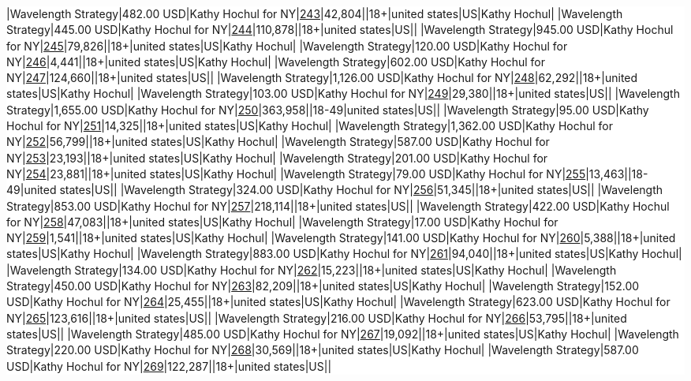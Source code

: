 |Wavelength Strategy|482.00 USD|Kathy Hochul for NY|[243](https://www.snap.com/political-ads/asset/170881ad308cfec5df4926f0a2eacc510361a85d8c467fb7b83aa8a3d3853101?mediaType=mp4)|42,804||18+|united states|US|Kathy Hochul|
|Wavelength Strategy|445.00 USD|Kathy Hochul for NY|[244](https://www.snap.com/political-ads/asset/9202821e0dd0c96c4b99584a6efc4c387a8d4f3a9ddcbe6a52ec8fd3f887bcb0?mediaType=mp4)|110,878||18+|united states|US||
|Wavelength Strategy|945.00 USD|Kathy Hochul for NY|[245](https://www.snap.com/political-ads/asset/64c3bfaf3cca85e4a7a728643752f1e3bf1ba7250f20c5db737071ed30236f44?mediaType=mp4)|79,826||18+|united states|US|Kathy Hochul|
|Wavelength Strategy|120.00 USD|Kathy Hochul for NY|[246](https://www.snap.com/political-ads/asset/2dc2a044acdb2a212eca976d5a4b60be2196d91f492e3a89a469be3b7af4e230?mediaType=jpg)|4,441||18+|united states|US|Kathy Hochul|
|Wavelength Strategy|602.00 USD|Kathy Hochul for NY|[247](https://www.snap.com/political-ads/asset/6caa9e9ae449c2e64ccb455aa282b26d4b869c95d62c2f381a68dd3ed26d8585?mediaType=jpg)|124,660||18+|united states|US||
|Wavelength Strategy|1,126.00 USD|Kathy Hochul for NY|[248](https://www.snap.com/political-ads/asset/64c3bfaf3cca85e4a7a728643752f1e3bf1ba7250f20c5db737071ed30236f44?mediaType=mp4)|62,292||18+|united states|US|Kathy Hochul|
|Wavelength Strategy|103.00 USD|Kathy Hochul for NY|[249](https://www.snap.com/political-ads/asset/c74d517ea2b4acf47202ac269f25712127f42b3b493f88447924d3d86dae5752?mediaType=mp4)|29,380||18+|united states|US||
|Wavelength Strategy|1,655.00 USD|Kathy Hochul for NY|[250](https://www.snap.com/political-ads/asset/6caa9e9ae449c2e64ccb455aa282b26d4b869c95d62c2f381a68dd3ed26d8585?mediaType=jpg)|363,958||18-49|united states|US||
|Wavelength Strategy|95.00 USD|Kathy Hochul for NY|[251](https://www.snap.com/political-ads/asset/a50d106206739aa73e78f806d40bc618d3a8c900973ffb5a1cf34b8b4b78c66c?mediaType=mp4)|14,325||18+|united states|US|Kathy Hochul|
|Wavelength Strategy|1,362.00 USD|Kathy Hochul for NY|[252](https://www.snap.com/political-ads/asset/1d3c030eb2369a9c10a6e30ae87276555d930c16fd07e1b63ab184c75d462753?mediaType=jpg)|56,799||18+|united states|US|Kathy Hochul|
|Wavelength Strategy|587.00 USD|Kathy Hochul for NY|[253](https://www.snap.com/political-ads/asset/1d3c030eb2369a9c10a6e30ae87276555d930c16fd07e1b63ab184c75d462753?mediaType=jpg)|23,193||18+|united states|US|Kathy Hochul|
|Wavelength Strategy|201.00 USD|Kathy Hochul for NY|[254](https://www.snap.com/political-ads/asset/64c3bfaf3cca85e4a7a728643752f1e3bf1ba7250f20c5db737071ed30236f44?mediaType=mp4)|23,881||18+|united states|US|Kathy Hochul|
|Wavelength Strategy|79.00 USD|Kathy Hochul for NY|[255](https://www.snap.com/political-ads/asset/b5c583ae0b57077ded5b5d03033f693a01ea8aa85a953c64424139712014019c?mediaType=mp4)|13,463||18-49|united states|US||
|Wavelength Strategy|324.00 USD|Kathy Hochul for NY|[256](https://www.snap.com/political-ads/asset/78f85045cb17d490dbf291c5bb92af1ed586006dd7d4d8a23326c106a542df83?mediaType=jpg)|51,345||18+|united states|US||
|Wavelength Strategy|853.00 USD|Kathy Hochul for NY|[257](https://www.snap.com/political-ads/asset/87d9ce94ac71b724f7ad1a2d464961e9fb2a24786b3d8214145a4c9d3ebf59d1?mediaType=png)|218,114||18+|united states|US||
|Wavelength Strategy|422.00 USD|Kathy Hochul for NY|[258](https://www.snap.com/political-ads/asset/dce930bd97d1d943daf452962ffcb45870a41ac7acb06529cd34cc009eb870d5?mediaType=jpg)|47,083||18+|united states|US|Kathy Hochul|
|Wavelength Strategy|17.00 USD|Kathy Hochul for NY|[259](https://www.snap.com/political-ads/asset/6540691f3154774980568c74fa815664251e1966413a7557118ca079e60b156c?mediaType=png)|1,541||18+|united states|US|Kathy Hochul|
|Wavelength Strategy|141.00 USD|Kathy Hochul for NY|[260](https://www.snap.com/political-ads/asset/8696010199363968fa729bfa12f9ccf77948c4f502ce4515c47f37853e3e7e14?mediaType=mp4)|5,388||18+|united states|US|Kathy Hochul|
|Wavelength Strategy|883.00 USD|Kathy Hochul for NY|[261](https://www.snap.com/political-ads/asset/1d3c030eb2369a9c10a6e30ae87276555d930c16fd07e1b63ab184c75d462753?mediaType=jpg)|94,040||18+|united states|US|Kathy Hochul|
|Wavelength Strategy|134.00 USD|Kathy Hochul for NY|[262](https://www.snap.com/political-ads/asset/abb092f4bce2b7761d33497dfa211b2bb388dd34c63d43c59d8c808622916f41?mediaType=jpg)|15,223||18+|united states|US|Kathy Hochul|
|Wavelength Strategy|450.00 USD|Kathy Hochul for NY|[263](https://www.snap.com/political-ads/asset/ad15da782563d2c362f730ad2015aa280a038f75d10db967af617315c14313d3?mediaType=mp4)|82,209||18+|united states|US|Kathy Hochul|
|Wavelength Strategy|152.00 USD|Kathy Hochul for NY|[264](https://www.snap.com/political-ads/asset/1d3c030eb2369a9c10a6e30ae87276555d930c16fd07e1b63ab184c75d462753?mediaType=jpg)|25,455||18+|united states|US|Kathy Hochul|
|Wavelength Strategy|623.00 USD|Kathy Hochul for NY|[265](https://www.snap.com/political-ads/asset/81c0056c03f080d1905d53beb3ba1734f6d7aa951ecb8562c9fdf9fc856480f8?mediaType=mp4)|123,616||18+|united states|US||
|Wavelength Strategy|216.00 USD|Kathy Hochul for NY|[266](https://www.snap.com/political-ads/asset/bc9eaa053fc0eeafb4c424a2b97d97e2bf18a87327f41d14620175fd08a5987e?mediaType=mp4)|53,795||18+|united states|US||
|Wavelength Strategy|485.00 USD|Kathy Hochul for NY|[267](https://www.snap.com/political-ads/asset/e3cb07193a29f21d71b0406c1f141f39e2146f42f83c3a231a2a3ed400be54d0?mediaType=mp4)|19,092||18+|united states|US|Kathy Hochul|
|Wavelength Strategy|220.00 USD|Kathy Hochul for NY|[268](https://www.snap.com/political-ads/asset/15a0e18d7cb3decc815a34bde4a7607040a7eb2b5e6e259f71e78e67a1d20338?mediaType=mp4)|30,569||18+|united states|US|Kathy Hochul|
|Wavelength Strategy|587.00 USD|Kathy Hochul for NY|[269](https://www.snap.com/political-ads/asset/81c0056c03f080d1905d53beb3ba1734f6d7aa951ecb8562c9fdf9fc856480f8?mediaType=mp4)|122,287||18+|united states|US||